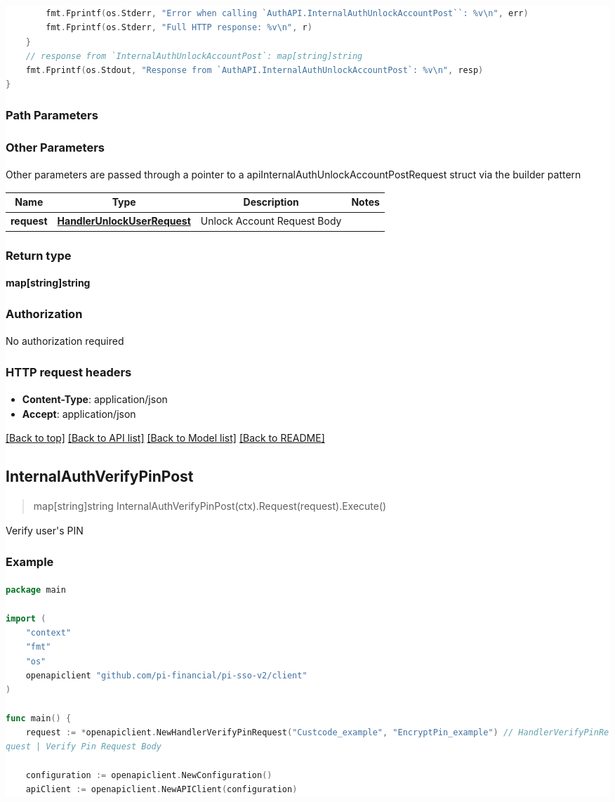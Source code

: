 ```go
		fmt.Fprintf(os.Stderr, "Error when calling `AuthAPI.InternalAuthUnlockAccountPost``: %v\n", err)
		fmt.Fprintf(os.Stderr, "Full HTTP response: %v\n", r)
	}
	// response from `InternalAuthUnlockAccountPost`: map[string]string
	fmt.Fprintf(os.Stdout, "Response from `AuthAPI.InternalAuthUnlockAccountPost`: %v\n", resp)
}
```

### Path Parameters



### Other Parameters

Other parameters are passed through a pointer to a apiInternalAuthUnlockAccountPostRequest struct via the builder pattern


Name | Type | Description  | Notes
------------- | ------------- | ------------- | -------------
 **request** | [**HandlerUnlockUserRequest**](HandlerUnlockUserRequest.md) | Unlock Account Request Body | 

### Return type

**map[string]string**

### Authorization

No authorization required

### HTTP request headers

- **Content-Type**: application/json
- **Accept**: application/json

[[Back to top]](#) [[Back to API list]](../README.md#documentation-for-api-endpoints)
[[Back to Model list]](../README.md#documentation-for-models)
[[Back to README]](../README.md)


## InternalAuthVerifyPinPost

> map[string]string InternalAuthVerifyPinPost(ctx).Request(request).Execute()

Verify user's PIN



### Example

```go
package main

import (
	"context"
	"fmt"
	"os"
	openapiclient "github.com/pi-financial/pi-sso-v2/client"
)

func main() {
	request := *openapiclient.NewHandlerVerifyPinRequest("Custcode_example", "EncryptPin_example") // HandlerVerifyPinRequest | Verify Pin Request Body

	configuration := openapiclient.NewConfiguration()
	apiClient := openapiclient.NewAPIClient(configuration)
```